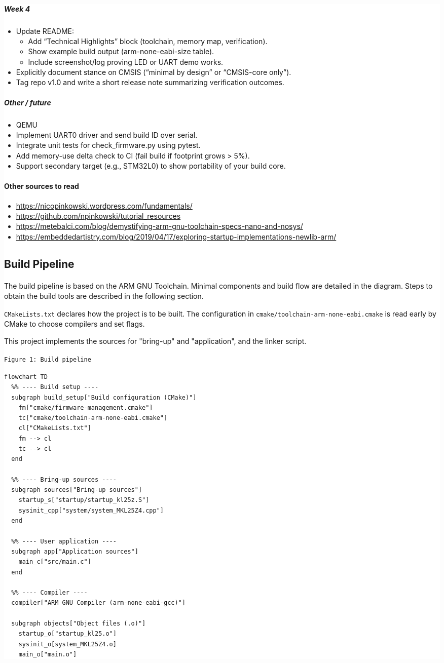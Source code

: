 ##### Week 4
- Update README:
	- Add “Technical Highlights” block (toolchain, memory map, verification).
	- Show example build output (arm-none-eabi-size table).
    - Include screenshot/log proving LED or UART demo works.
- Explicitly document stance on CMSIS (“minimal by design” or “CMSIS-core only”).
- Tag repo v1.0 and write a short release note summarizing verification outcomes.

##### Other / future
- QEMU
- Implement UART0 driver and send build ID over serial.
- Integrate unit tests for check_firmware.py using pytest.
- Add memory-use delta check to CI (fail build if footprint grows > 5%).
- Support secondary target (e.g., STM32L0) to show portability of your build core.


#### Other sources to read
- https://nicopinkowski.wordpress.com/fundamentals/
- https://github.com/npinkowski/tutorial_resources
- https://metebalci.com/blog/demystifying-arm-gnu-toolchain-specs-nano-and-nosys/
- https://embeddedartistry.com/blog/2019/04/17/exploring-startup-implementations-newlib-arm/


## Build Pipeline

The build pipeline is based on the ARM GNU Toolchain. 
Minimal components and build flow are detailed in the diagram.
Steps to obtain the build tools are described in the following section.

`CMakeLists.txt` declares how the project is to be built. 
The configuration in `cmake/toolchain-arm-none-eabi.cmake` is read early by CMake to choose compilers and set flags.

This project implements the sources for "bring-up" and "application", and the linker script.


```Figure 1: Build pipeline```
```mermaid
flowchart TD
  %% ---- Build setup ----
  subgraph build_setup["Build configuration (CMake)"]
    fm["cmake/firmware-management.cmake"]
    tc["cmake/toolchain-arm-none-eabi.cmake"]
    cl["CMakeLists.txt"]
    fm --> cl
    tc --> cl
  end

  %% ---- Bring-up sources ----
  subgraph sources["Bring-up sources"]
    startup_s["startup/startup_kl25z.S"]
    sysinit_cpp["system/system_MKL25Z4.cpp"]
  end
  
  %% ---- User application ----
  subgraph app["Application sources"]
    main_c["src/main.c"]
  end

  %% ---- Compiler ----
  compiler["ARM GNU Compiler (arm-none-eabi-gcc)"]

  subgraph objects["Object files (.o)"]
    startup_o["startup_kl25.o"]
    sysinit_o[system_MKL25Z4.o]
    main_o["main.o"]
```